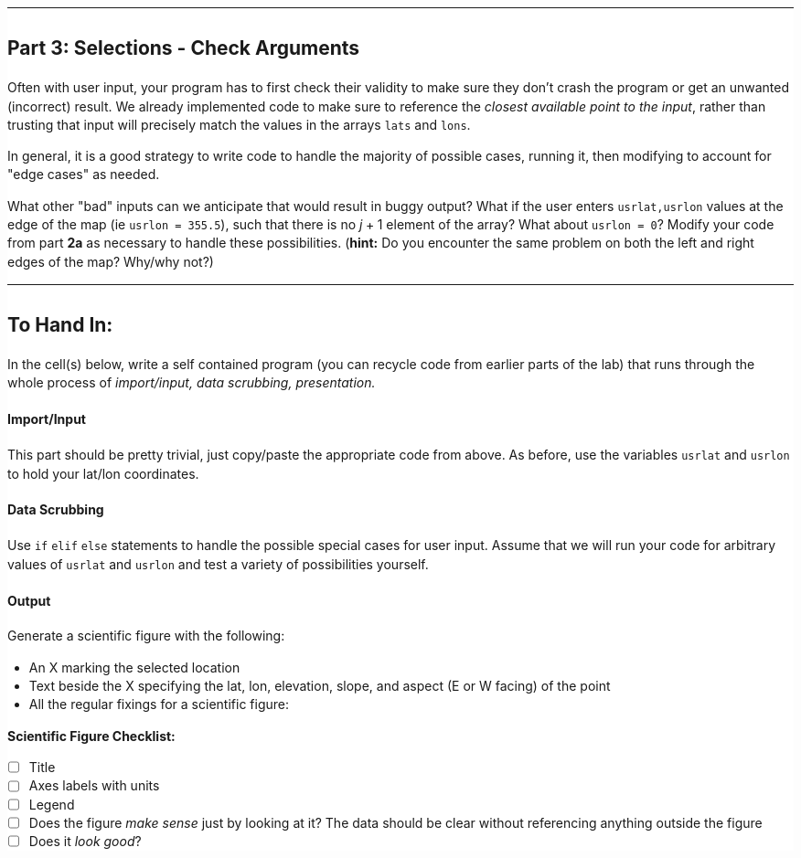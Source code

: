 ___
##  Part 3: Selections - Check Arguments


Often with user input, your program has to first check their validity to make sure they don’t crash the program or get an unwanted (incorrect) result. We already implemented code to make sure to reference the *closest available point to the input*, rather than trusting that input will precisely match the values in the arrays `lats` and `lons`. 

In general, it is a good strategy to write code to handle the majority of possible cases, running it, then modifying  to account for "edge cases" as needed.

What other "bad" inputs can we anticipate that would result in buggy output? What if the user enters `usrlat,usrlon` values at the edge of the map (ie `usrlon = 355.5`), such that there is no $j+1$ element of the array? What about `usrlon = 0`? Modify your code from part **2a** as necessary to handle these possibilities. (**hint:** Do you encounter the same problem on both the left and right edges of the map? Why/why not?) 

___
## To Hand In:

In the cell(s) below, write a self contained program (you can recycle code from earlier parts of the lab) that runs through the whole process of *import/input, data scrubbing, presentation.*

#### Import/Input
This part should be pretty trivial, just copy/paste the appropriate code from above.  As before, use the variables
`usrlat` and `usrlon` to hold your lat/lon coordinates.

#### Data Scrubbing
Use `if` `elif` `else` statements to handle the possible special cases for user input.  Assume that we
will run your code for arbitrary values of `usrlat` and `usrlon` and test a variety of possibilities yourself.

#### Output
Generate a scientific figure with the following:

* An X marking the selected location
* Text beside the X specifying the lat, lon, elevation, slope, and aspect (E or W facing) of the point
* All the regular fixings for a scientific figure:

<div class="alert alert-block alert-info">
<b>Scientific Figure Checklist:</b> 

- [ ] Title 
- [ ] Axes labels with units 
- [ ] Legend
- [ ] Does the figure *make sense* just by looking at it? The data should be clear without referencing anything outside the figure
- [ ] Does it *look good*? 
</div>
